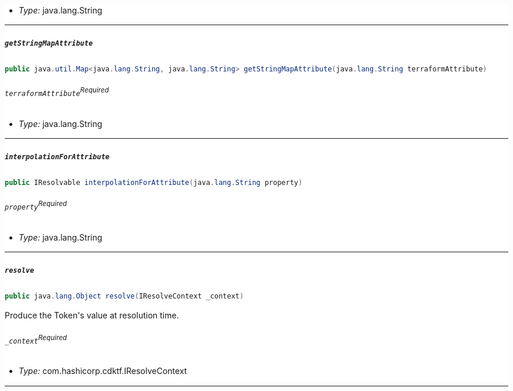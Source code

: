 - *Type:* java.lang.String

---

##### `getStringMapAttribute` <a name="getStringMapAttribute" id="@cdktf/provider-mongodbatlas.dataLakePipeline.DataLakePipelineIngestionSchedulesOutputReference.getStringMapAttribute"></a>

```java
public java.util.Map<java.lang.String, java.lang.String> getStringMapAttribute(java.lang.String terraformAttribute)
```

###### `terraformAttribute`<sup>Required</sup> <a name="terraformAttribute" id="@cdktf/provider-mongodbatlas.dataLakePipeline.DataLakePipelineIngestionSchedulesOutputReference.getStringMapAttribute.parameter.terraformAttribute"></a>

- *Type:* java.lang.String

---

##### `interpolationForAttribute` <a name="interpolationForAttribute" id="@cdktf/provider-mongodbatlas.dataLakePipeline.DataLakePipelineIngestionSchedulesOutputReference.interpolationForAttribute"></a>

```java
public IResolvable interpolationForAttribute(java.lang.String property)
```

###### `property`<sup>Required</sup> <a name="property" id="@cdktf/provider-mongodbatlas.dataLakePipeline.DataLakePipelineIngestionSchedulesOutputReference.interpolationForAttribute.parameter.property"></a>

- *Type:* java.lang.String

---

##### `resolve` <a name="resolve" id="@cdktf/provider-mongodbatlas.dataLakePipeline.DataLakePipelineIngestionSchedulesOutputReference.resolve"></a>

```java
public java.lang.Object resolve(IResolveContext _context)
```

Produce the Token's value at resolution time.

###### `_context`<sup>Required</sup> <a name="_context" id="@cdktf/provider-mongodbatlas.dataLakePipeline.DataLakePipelineIngestionSchedulesOutputReference.resolve.parameter._context"></a>

- *Type:* com.hashicorp.cdktf.IResolveContext

---